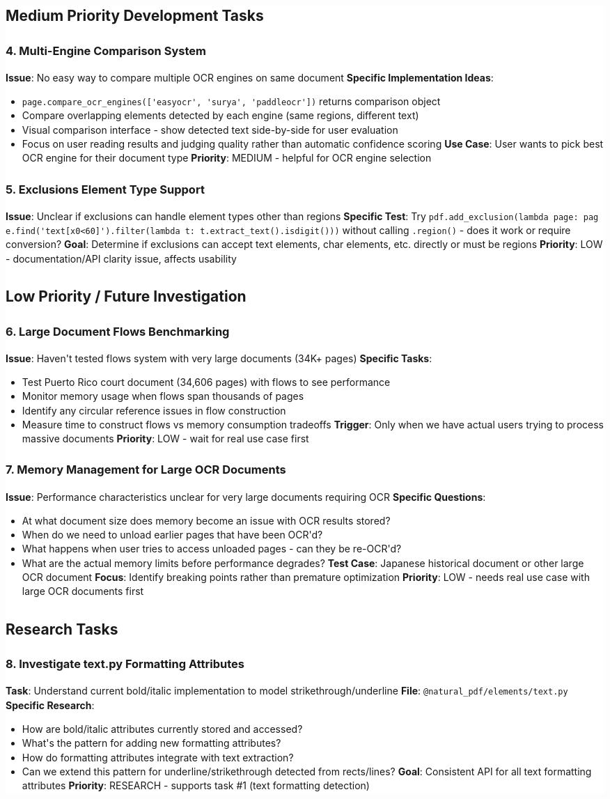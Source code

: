 ## Medium Priority Development Tasks

### 4. Multi-Engine Comparison System
**Issue**: No easy way to compare multiple OCR engines on same document
**Specific Implementation Ideas**:
- `page.compare_ocr_engines(['easyocr', 'surya', 'paddleocr'])` returns comparison object
- Compare overlapping elements detected by each engine (same regions, different text)
- Visual comparison interface - show detected text side-by-side for user evaluation
- Focus on user reading results and judging quality rather than automatic confidence scoring
**Use Case**: User wants to pick best OCR engine for their document type
**Priority**: MEDIUM - helpful for OCR engine selection

### 5. Exclusions Element Type Support
**Issue**: Unclear if exclusions can handle element types other than regions
**Specific Test**: Try `pdf.add_exclusion(lambda page: page.find('text[x0<60]').filter(lambda t: t.extract_text().isdigit()))` without calling `.region()` - does it work or require conversion?
**Goal**: Determine if exclusions can accept text elements, char elements, etc. directly or must be regions
**Priority**: LOW - documentation/API clarity issue, affects usability

## Low Priority / Future Investigation

### 6. Large Document Flows Benchmarking
**Issue**: Haven't tested flows system with very large documents (34K+ pages)
**Specific Tasks**:
- Test Puerto Rico court document (34,606 pages) with flows to see performance
- Monitor memory usage when flows span thousands of pages
- Identify any circular reference issues in flow construction
- Measure time to construct flows vs memory consumption tradeoffs
**Trigger**: Only when we have actual users trying to process massive documents
**Priority**: LOW - wait for real use case first

### 7. Memory Management for Large OCR Documents
**Issue**: Performance characteristics unclear for very large documents requiring OCR
**Specific Questions**:
- At what document size does memory become an issue with OCR results stored?
- When do we need to unload earlier pages that have been OCR'd?
- What happens when user tries to access unloaded pages - can they be re-OCR'd?
- What are the actual memory limits before performance degrades?
**Test Case**: Japanese historical document or other large OCR document
**Focus**: Identify breaking points rather than premature optimization
**Priority**: LOW - needs real use case with large OCR documents first

## Research Tasks

### 8. Investigate text.py Formatting Attributes
**Task**: Understand current bold/italic implementation to model strikethrough/underline
**File**: `@natural_pdf/elements/text.py`
**Specific Research**:
- How are bold/italic attributes currently stored and accessed?
- What's the pattern for adding new formatting attributes?
- How do formatting attributes integrate with text extraction?
- Can we extend this pattern for underline/strikethrough detected from rects/lines?
**Goal**: Consistent API for all text formatting attributes
**Priority**: RESEARCH - supports task #1 (text formatting detection)
